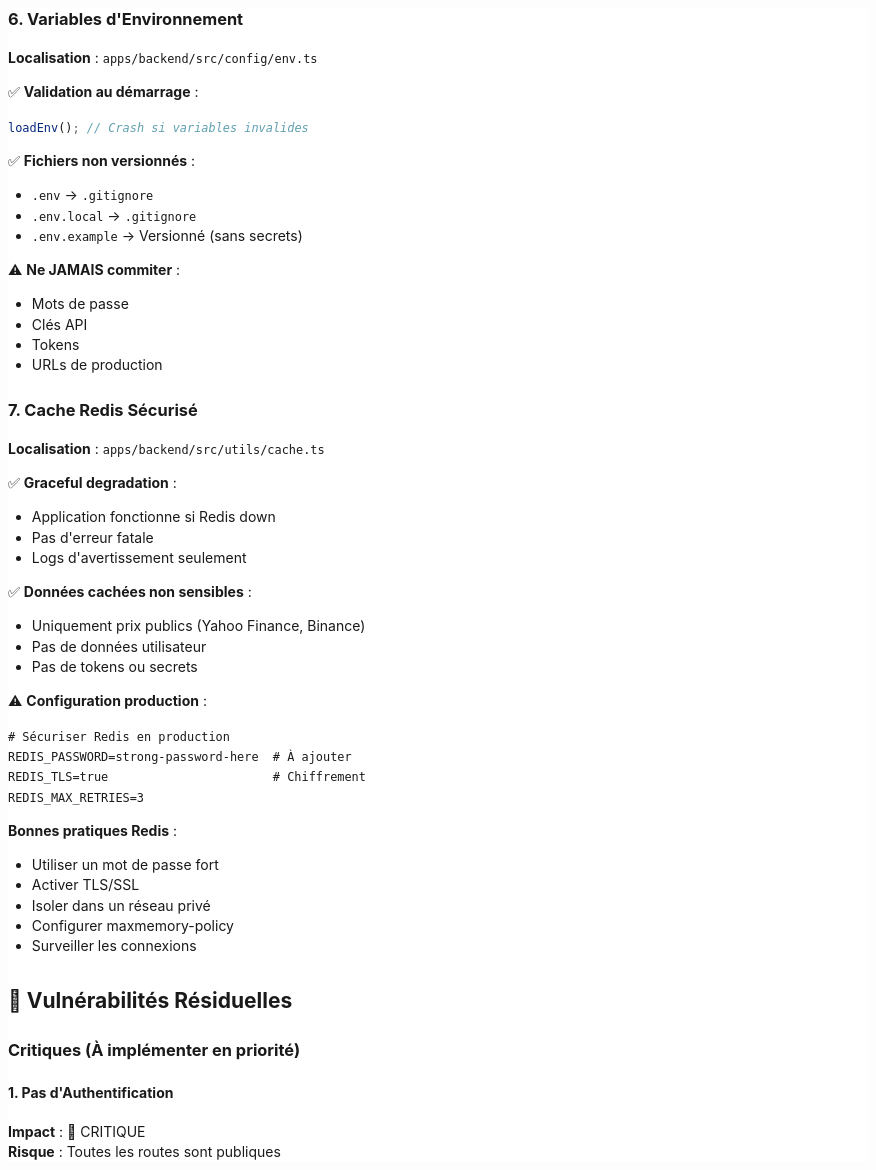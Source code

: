### 6. Variables d'Environnement

**Localisation** : `apps/backend/src/config/env.ts`

✅ **Validation au démarrage** :
```typescript
loadEnv(); // Crash si variables invalides
```

✅ **Fichiers non versionnés** :
- `.env` → `.gitignore`
- `.env.local` → `.gitignore`
- `.env.example` → Versionné (sans secrets)

⚠️ **Ne JAMAIS commiter** :
- Mots de passe
- Clés API
- Tokens
- URLs de production

### 7. Cache Redis Sécurisé

**Localisation** : `apps/backend/src/utils/cache.ts`

✅ **Graceful degradation** :
- Application fonctionne si Redis down
- Pas d'erreur fatale
- Logs d'avertissement seulement

✅ **Données cachées non sensibles** :
- Uniquement prix publics (Yahoo Finance, Binance)
- Pas de données utilisateur
- Pas de tokens ou secrets

⚠️ **Configuration production** :
```env
# Sécuriser Redis en production
REDIS_PASSWORD=strong-password-here  # À ajouter
REDIS_TLS=true                       # Chiffrement
REDIS_MAX_RETRIES=3
```

**Bonnes pratiques Redis** :
- Utiliser un mot de passe fort
- Activer TLS/SSL
- Isoler dans un réseau privé
- Configurer maxmemory-policy
- Surveiller les connexions

## 🚫 Vulnérabilités Résiduelles

### Critiques (À implémenter en priorité)

#### 1. Pas d'Authentification
**Impact** : 🔴 CRITIQUE  
**Risque** : Toutes les routes sont publiques
